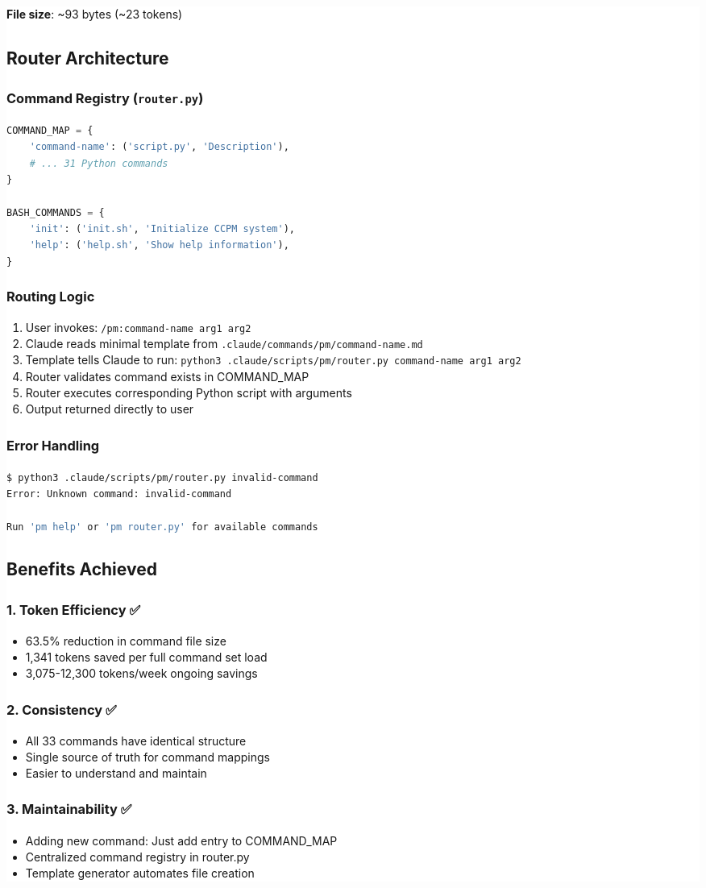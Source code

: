 **File size**: ~93 bytes (~23 tokens)

## Router Architecture

### Command Registry (`router.py`)

```python
COMMAND_MAP = {
    'command-name': ('script.py', 'Description'),
    # ... 31 Python commands
}

BASH_COMMANDS = {
    'init': ('init.sh', 'Initialize CCPM system'),
    'help': ('help.sh', 'Show help information'),
}
```

### Routing Logic

1. User invokes: `/pm:command-name arg1 arg2`
2. Claude reads minimal template from `.claude/commands/pm/command-name.md`
3. Template tells Claude to run: `python3 .claude/scripts/pm/router.py command-name arg1 arg2`
4. Router validates command exists in COMMAND_MAP
5. Router executes corresponding Python script with arguments
6. Output returned directly to user

### Error Handling

```bash
$ python3 .claude/scripts/pm/router.py invalid-command
Error: Unknown command: invalid-command

Run 'pm help' or 'pm router.py' for available commands
```

## Benefits Achieved

### 1. Token Efficiency ✅
- 63.5% reduction in command file size
- 1,341 tokens saved per full command set load
- 3,075-12,300 tokens/week ongoing savings

### 2. Consistency ✅
- All 33 commands have identical structure
- Single source of truth for command mappings
- Easier to understand and maintain

### 3. Maintainability ✅
- Adding new command: Just add entry to COMMAND_MAP
- Centralized command registry in router.py
- Template generator automates file creation
